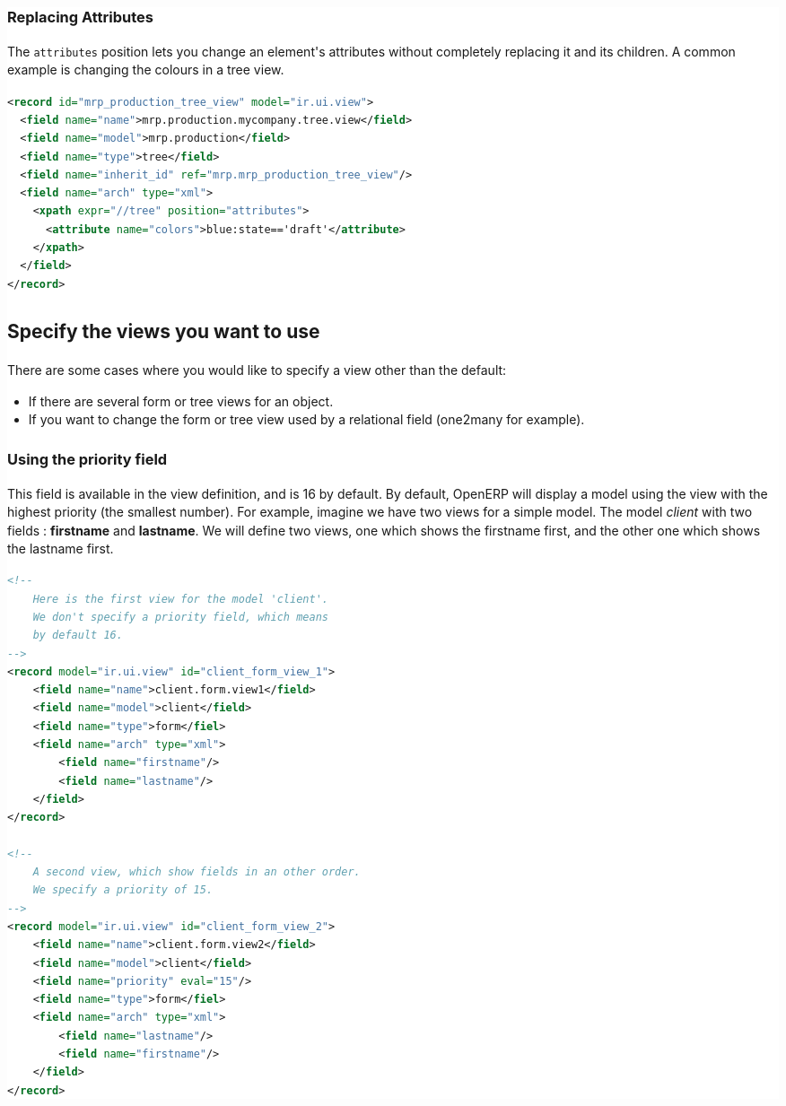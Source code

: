 ### Replacing Attributes

The `attributes` position lets you change an element's attributes without completely replacing it and its children. A common example is changing the colours in a tree view.

```xml
<record id="mrp_production_tree_view" model="ir.ui.view">
  <field name="name">mrp.production.mycompany.tree.view</field>
  <field name="model">mrp.production</field>
  <field name="type">tree</field>
  <field name="inherit_id" ref="mrp.mrp_production_tree_view"/>
  <field name="arch" type="xml">
    <xpath expr="//tree" position="attributes">
      <attribute name="colors">blue:state=='draft'</attribute>
    </xpath>
  </field>
</record>
```

Specify the views you want to use
---------------------------------

There are some cases where you would like to specify a view other than the default:

-   If there are several form or tree views for an object.
-   If you want to change the form or tree view used by a relational field (one2many for example).

### Using the priority field

This field is available in the view definition, and is 16 by default. By default, OpenERP will display a model using the view with the highest priority (the smallest number). For example, imagine we have two views for a simple model. The model *client* with two fields : **firstname** and **lastname**. We will define two views, one which shows the firstname first, and the other one which shows the lastname first.

```xml
<!--
    Here is the first view for the model 'client'.
    We don't specify a priority field, which means 
    by default 16.
-->
<record model="ir.ui.view" id="client_form_view_1">
    <field name="name">client.form.view1</field>
    <field name="model">client</field>
    <field name="type">form</fiel>
    <field name="arch" type="xml">
        <field name="firstname"/>
        <field name="lastname"/>
    </field>
</record>

<!--
    A second view, which show fields in an other order.
    We specify a priority of 15.
-->
<record model="ir.ui.view" id="client_form_view_2">
    <field name="name">client.form.view2</field>
    <field name="model">client</field>
    <field name="priority" eval="15"/>
    <field name="type">form</fiel>
    <field name="arch" type="xml">
        <field name="lastname"/>
        <field name="firstname"/>
    </field>
</record>
```
